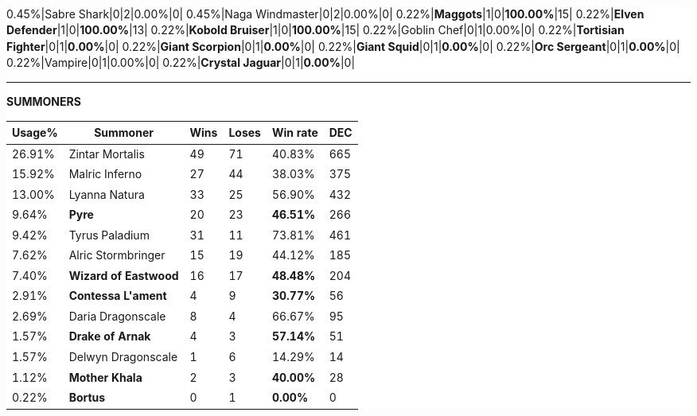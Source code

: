 0.45%|Sabre Shark|0|2|0.00%|0|
0.45%|Naga Windmaster|0|2|0.00%|0|
0.22%|**Maggots**|1|0|**100.00%**|15|
0.22%|**Elven Defender**|1|0|**100.00%**|13|
0.22%|**Kobold Bruiser**|1|0|**100.00%**|15|
0.22%|Goblin Chef|0|1|0.00%|0|
0.22%|**Tortisian Fighter**|0|1|**0.00%**|0|
0.22%|**Giant Scorpion**|0|1|**0.00%**|0|
0.22%|**Giant Squid**|0|1|**0.00%**|0|
0.22%|**Orc Sergeant**|0|1|**0.00%**|0|
0.22%|Vampire|0|1|0.00%|0|
0.22%|**Crystal Jaguar**|0|1|**0.00%**|0|

---
**SUMMONERS**

Usage%|Summoner|Wins|Loses|Win rate|DEC|
-|-|-|-|-|-|
26.91%|Zintar Mortalis|49|71|40.83%|665|
15.92%|Malric Inferno|27|44|38.03%|375|
13.00%|Lyanna Natura|33|25|56.90%|432|
9.64%|**Pyre**|20|23|**46.51%**|266|
9.42%|Tyrus Paladium|31|11|73.81%|461|
7.62%|Alric Stormbringer|15|19|44.12%|185|
7.40%|**Wizard of Eastwood**|16|17|**48.48%**|204|
2.91%|**Contessa L'ament**|4|9|**30.77%**|56|
2.69%|Daria Dragonscale|8|4|66.67%|95|
1.57%|**Drake of Arnak**|4|3|**57.14%**|51|
1.57%|Delwyn Dragonscale|1|6|14.29%|14|
1.12%|**Mother Khala**|2|3|**40.00%**|28|
0.22%|**Bortus**|0|1|**0.00%**|0|

